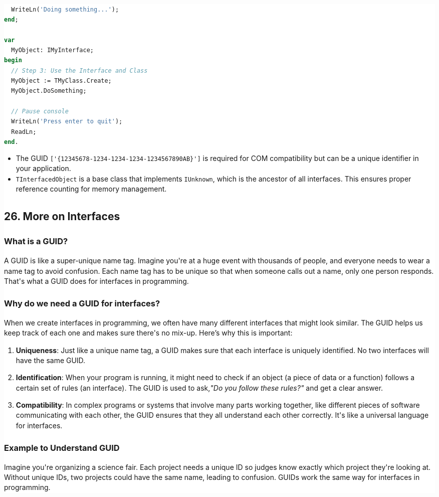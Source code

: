 ```pascal linenums="1"
  WriteLn('Doing something...');
end;

var
  MyObject: IMyInterface;
begin
  // Step 3: Use the Interface and Class
  MyObject := TMyClass.Create;
  MyObject.DoSomething;

  // Pause console
  WriteLn('Press enter to quit');
  ReadLn;
end.
```

- The GUID `['{12345678-1234-1234-1234-1234567890AB}']` is required for COM compatibility but can be a unique identifier in your application.
- `TInterfacedObject` is a base class that implements `IUnknown`, which is the ancestor of all interfaces. This ensures proper reference counting for memory management.

## 26. More on Interfaces

### What is a GUID?

A GUID is like a super-unique name tag. Imagine you're at a huge event with thousands of people, and everyone needs to wear a name tag to avoid confusion. Each name tag has to be unique so that when someone calls out a name, only one person responds. That's what a GUID does for interfaces in programming.

### Why do we need a GUID for interfaces?

When we create interfaces in programming, we often have many different interfaces that might look similar. The GUID helps us keep track of each one and makes sure there's no mix-up. Here’s why this is important:

1. **Uniqueness**: Just like a unique name tag, a GUID makes sure that each interface is uniquely identified. No two interfaces will have the same GUID.

2. **Identification**: When your program is running, it might need to check if an object (a piece of data or a function) follows a certain set of rules (an interface). The GUID is used to ask,*"Do you follow these rules?"* and get a clear answer.

3. **Compatibility**: In complex programs or systems that involve many parts working together, like different pieces of software communicating with each other, the GUID ensures that they all understand each other correctly. It's like a universal language for interfaces.

### Example to Understand GUID

Imagine you're organizing a science fair. Each project needs a unique ID so judges know exactly which project they're looking at. Without unique IDs, two projects could have the same name, leading to confusion. GUIDs work the same way for interfaces in programming.
